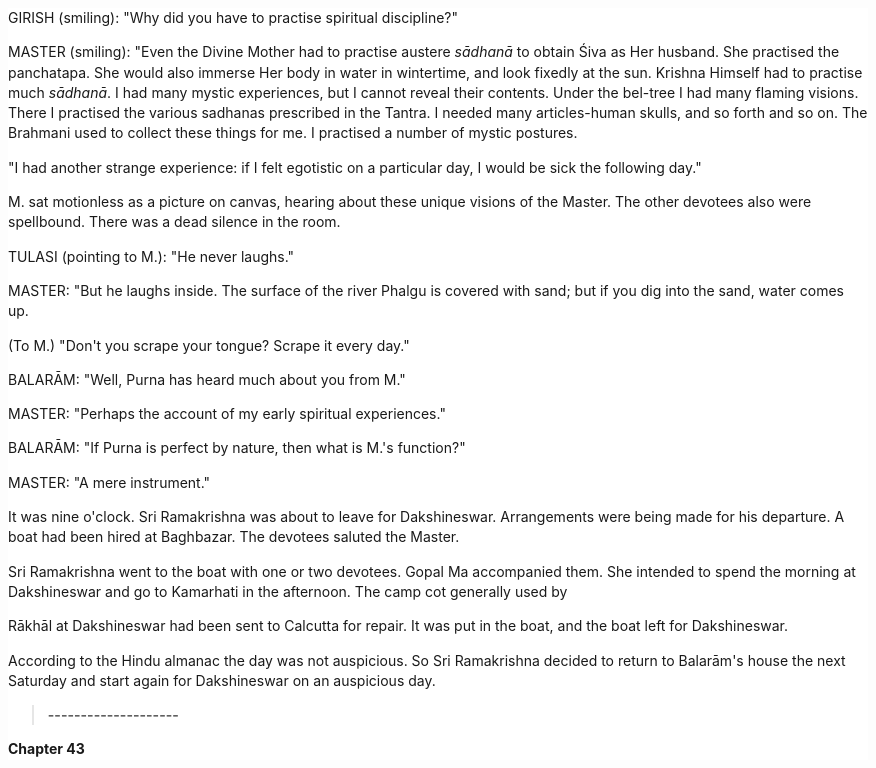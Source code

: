 GIRISH (smiling): \"Why did you have to practise spiritual discipline?\"

MASTER (smiling): \"Even the Divine Mother had to practise austere
*sādhanā* to obtain Śiva as Her husband. She practised the panchatapa.
She would also immerse Her body in water in wintertime, and look fixedly
at the sun. Krishna Himself had to practise much *sādhanā*. I had many
mystic experiences, but I cannot reveal their contents. Under the
bel-tree I had many flaming visions. There I practised the various
sadhanas prescribed in the Tantra. I needed many articles-human skulls,
and so forth and so on. The Brahmani used to collect these things for
me. I practised a number of mystic postures.

\"I had another strange experience: if I felt egotistic on a particular
day, I would be sick the following day.\"

M. sat motionless as a picture on canvas, hearing about these unique
visions of the Master. The other devotees also were spellbound. There
was a dead silence in the room.

TULASI (pointing to M.): \"He never laughs.\"

MASTER: \"But he laughs inside. The surface of the river Phalgu is
covered with sand; but if you dig into the sand, water comes up.

(To M.) \"Don\'t you scrape your tongue? Scrape it every day.\"

BALARĀM: \"Well, Purna has heard much about you from M.\"

MASTER: \"Perhaps the account of my early spiritual experiences.\"

BALARĀM: \"If Purna is perfect by nature, then what is M.\'s function?\"

MASTER: \"A mere instrument.\"

It was nine o\'clock. Sri Ramakrishna was about to leave for
Dakshineswar. Arrangements were being made for his departure. A boat had
been hired at Baghbazar. The devotees saluted the Master.

Sri Ramakrishna went to the boat with one or two devotees. Gopal Ma
accompanied them. She intended to spend the morning at Dakshineswar and
go to Kamarhati in the afternoon. The camp cot generally used by

Rākhāl at Dakshineswar had been sent to Calcutta for repair. It was put
in the boat, and the boat left for Dakshineswar.

According to the Hindu almanac the day was not auspicious. So Sri
Ramakrishna decided to return to Balarām\'s house the next Saturday and
start again for Dakshineswar on an auspicious day.

> **\-\-\-\-\-\-\-\-\-\-\-\-\-\-\-\-\-\-\--**

**Chapter 43**